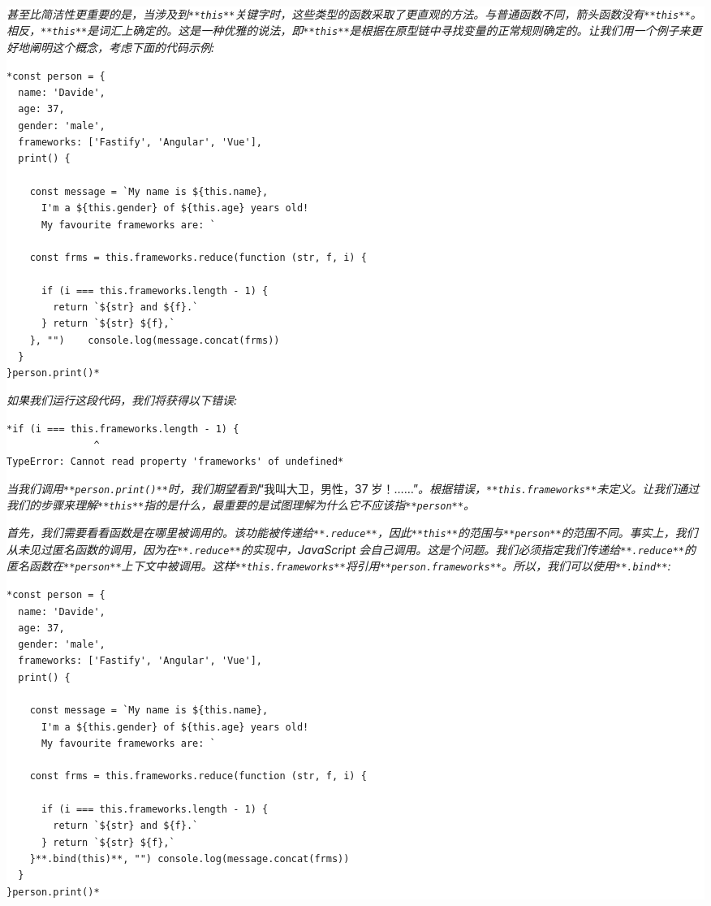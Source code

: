 *甚至比简洁性更重要的是，当涉及到`**this**`关键字时，这些类型的函数采取了更直观的方法。与普通函数不同，箭头函数没有`**this**`。相反，`**this**`是词汇上确定的。这是一种优雅的说法，即`**this**`是根据在原型链中寻找变量的正常规则确定的。让我们用一个例子来更好地阐明这个概念，考虑下面的代码示例:*

```
*const person = {
  name: 'Davide',
  age: 37,
  gender: 'male',
  frameworks: ['Fastify', 'Angular', 'Vue'],
  print() {

    const message = `My name is ${this.name}, 
      I'm a ${this.gender} of ${this.age} years old! 
      My favourite frameworks are: `

    const frms = this.frameworks.reduce(function (str, f, i) {

      if (i === this.frameworks.length - 1) {
        return `${str} and ${f}.`
      } return `${str} ${f},`
    }, "")    console.log(message.concat(frms))
  }
}person.print()*
```

*如果我们运行这段代码，我们将获得以下错误:*

```
*if (i === this.frameworks.length - 1) {
               ^
TypeError: Cannot read property 'frameworks' of undefined*
```

*当我们调用`**person.print()**`时，我们期望看到*“我叫大卫，男性，37 岁！……”*。根据错误，`**this.frameworks**`未定义。让我们通过我们的步骤来理解`**this**`指的是什么，最重要的是试图理解为什么它不应该指`**person**`。*

*首先，我们需要看看函数是在哪里被调用的。该功能被传递给`**.reduce**`，因此`**this**`的范围与`**person**`的范围不同。事实上，我们从未见过匿名函数的调用，因为在`**.reduce**`的实现中，JavaScript 会自己调用。这是个问题。我们必须指定我们传递给`**.reduce**`的匿名函数在`**person**`上下文中被调用。这样`**this.frameworks**`将引用`**person.frameworks**`。所以，我们可以使用`**.bind**`:*

```
*const person = {
  name: 'Davide',
  age: 37,
  gender: 'male',
  frameworks: ['Fastify', 'Angular', 'Vue'],
  print() {

    const message = `My name is ${this.name}, 
      I'm a ${this.gender} of ${this.age} years old! 
      My favourite frameworks are: `

    const frms = this.frameworks.reduce(function (str, f, i) {

      if (i === this.frameworks.length - 1) {
        return `${str} and ${f}.`
      } return `${str} ${f},`
    }**.bind(this)**, "") console.log(message.concat(frms))
  }
}person.print()*
```
